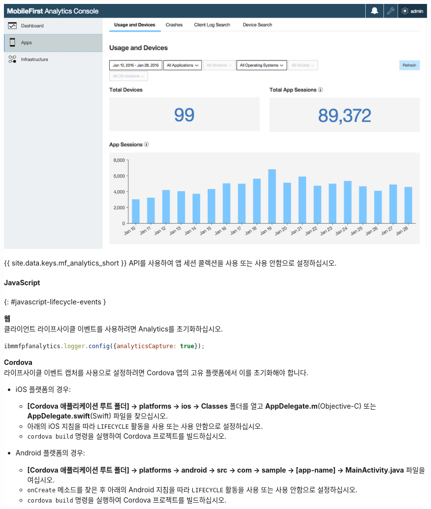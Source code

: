 ![세션-차트](analytics-app-sessions.png)

{{ site.data.keys.mf_analytics_short }} API를 사용하여 앱 세션 콜렉션을 사용 또는 사용 안함으로 설정하십시오.

#### JavaScript
{: #javascript-lifecycle-events }

**웹**  
클라이언트 라이프사이클 이벤트를 사용하려면 Analytics를 초기화하십시오.

```javascript
ibmmfpfanalytics.logger.config({analyticsCapture: true});
```

**Cordova**  
라이프사이클 이벤트 캡처를 사용으로 설정하려면 Cordova 앱의 고유 플랫폼에서 이를 초기화해야 합니다.

* iOS 플랫폼의 경우:
	* **[Cordova 애플리케이션 루트 폴더] → platforms → ios → Classes** 폴더를 열고 **AppDelegate.m**(Objective-C) 또는 **AppDelegate.swift**(Swift) 파일을 찾으십시오.
	* 아래의 iOS 지침을 따라 `LIFECYCLE` 활동을 사용 또는 사용 안함으로 설정하십시오.
	* `cordova build` 명령을 실행하여 Cordova 프로젝트를 빌드하십시오.

* Android 플랫폼의 경우:
	* **[Cordova 애플리케이션 루트 폴더] → platforms → android → src → com → sample → [app-name] → MainActivity.java** 파일을 여십시오.
	* `onCreate` 메소드를 찾은 후 아래의 Android 지침을 따라 `LIFECYCLE` 활동을 사용 또는 사용 안함으로 설정하십시오.
	* `cordova build` 명령을 실행하여 Cordova 프로젝트를 빌드하십시오.

